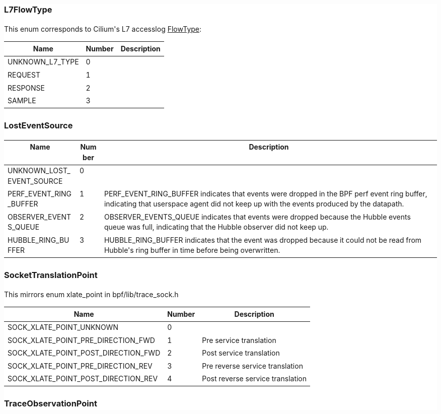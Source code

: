 

<a name="flow-L7FlowType"></a>

### L7FlowType
This enum corresponds to Cilium&#39;s L7 accesslog [FlowType](https://github.com/cilium/cilium/blob/728c79e427438ab6f8d9375b62fccd6fed4ace3a/pkg/proxy/accesslog/record.go#L26):

| Name | Number | Description |
| ---- | ------ | ----------- |
| UNKNOWN_L7_TYPE | 0 |  |
| REQUEST | 1 |  |
| RESPONSE | 2 |  |
| SAMPLE | 3 |  |



<a name="flow-LostEventSource"></a>

### LostEventSource


| Name | Number | Description |
| ---- | ------ | ----------- |
| UNKNOWN_LOST_EVENT_SOURCE | 0 |  |
| PERF_EVENT_RING_BUFFER | 1 | PERF_EVENT_RING_BUFFER indicates that events were dropped in the BPF perf event ring buffer, indicating that userspace agent did not keep up with the events produced by the datapath. |
| OBSERVER_EVENTS_QUEUE | 2 | OBSERVER_EVENTS_QUEUE indicates that events were dropped because the Hubble events queue was full, indicating that the Hubble observer did not keep up. |
| HUBBLE_RING_BUFFER | 3 | HUBBLE_RING_BUFFER indicates that the event was dropped because it could not be read from Hubble&#39;s ring buffer in time before being overwritten. |



<a name="flow-SocketTranslationPoint"></a>

### SocketTranslationPoint
This mirrors enum xlate_point in bpf/lib/trace_sock.h

| Name | Number | Description |
| ---- | ------ | ----------- |
| SOCK_XLATE_POINT_UNKNOWN | 0 |  |
| SOCK_XLATE_POINT_PRE_DIRECTION_FWD | 1 | Pre service translation |
| SOCK_XLATE_POINT_POST_DIRECTION_FWD | 2 | Post service translation |
| SOCK_XLATE_POINT_PRE_DIRECTION_REV | 3 | Pre reverse service translation |
| SOCK_XLATE_POINT_POST_DIRECTION_REV | 4 | Post reverse service translation |



<a name="flow-TraceObservationPoint"></a>

### TraceObservationPoint
